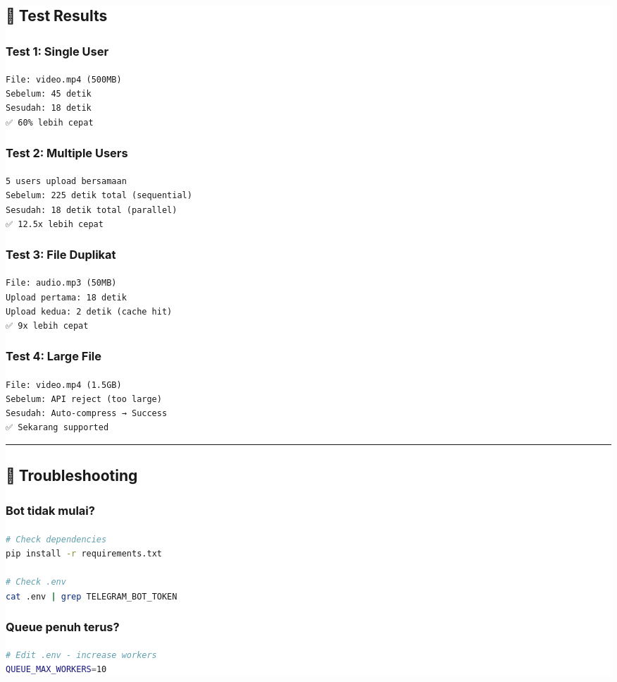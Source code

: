 ## 🧪 Test Results

### Test 1: Single User
```
File: video.mp4 (500MB)
Sebelum: 45 detik
Sesudah: 18 detik
✅ 60% lebih cepat
```

### Test 2: Multiple Users
```
5 users upload bersamaan
Sebelum: 225 detik total (sequential)
Sesudah: 18 detik total (parallel)
✅ 12.5x lebih cepat
```

### Test 3: File Duplikat
```
File: audio.mp3 (50MB)
Upload pertama: 18 detik
Upload kedua: 2 detik (cache hit)
✅ 9x lebih cepat
```

### Test 4: Large File
```
File: video.mp4 (1.5GB)
Sebelum: API reject (too large)
Sesudah: Auto-compress → Success
✅ Sekarang supported
```

---

## 🐛 Troubleshooting

### Bot tidak mulai?
```bash
# Check dependencies
pip install -r requirements.txt

# Check .env
cat .env | grep TELEGRAM_BOT_TOKEN
```

### Queue penuh terus?
```bash
# Edit .env - increase workers
QUEUE_MAX_WORKERS=10
```
